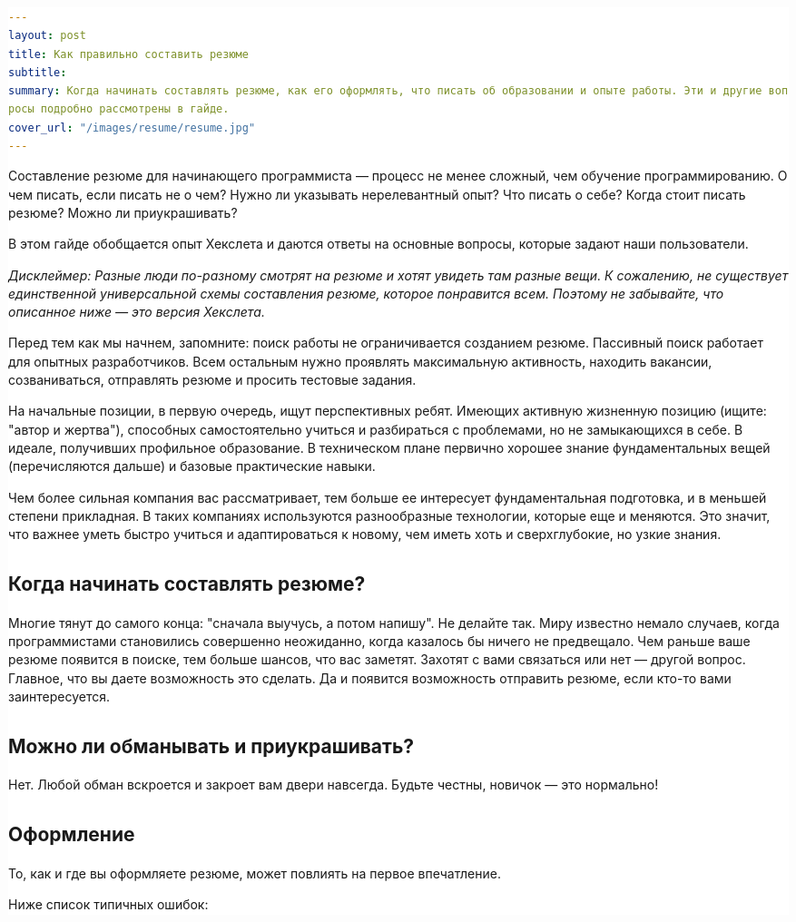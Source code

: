 ```yaml
---
layout: post
title: Как правильно составить резюме
subtitle:
summary: Когда начинать составлять резюме, как его оформлять, что писать об образовании и опыте работы. Эти и другие вопросы подробно рассмотрены в гайде.
cover_url: "/images/resume/resume.jpg"
---
```


Составление резюме для начинающего программиста — процесс не менее сложный, чем обучение программированию. О чем писать, если писать не о чем? Нужно ли указывать нерелевантный опыт? Что писать о себе? Когда стоит писать резюме? Можно ли приукрашивать?

В этом гайде обобщается опыт Хекслета и даются ответы на основные вопросы, которые задают наши пользователи.

_Дисклеймер: Разные люди по-разному смотрят на резюме и хотят увидеть там разные вещи. К сожалению, не существует единственной универсальной схемы составления резюме, которое понравится всем. Поэтому не забывайте, что описанное ниже — это версия Хекслета._

Перед тем как мы начнем, запомните: поиск работы не ограничивается созданием резюме. Пассивный поиск работает для опытных разработчиков. Всем остальным нужно проявлять максимальную активность, находить вакансии, созваниваться, отправлять резюме и просить тестовые задания.

На начальные позиции, в первую очередь, ищут перспективных ребят. Имеющих активную жизненную позицию (ищите: "автор и жертва"), способных самостоятельно учиться и разбираться с проблемами, но не замыкающихся в себе. В идеале, получивших профильное образование. В техническом плане первично хорошее знание фундаментальных вещей (перечисляются дальше) и базовые практические навыки.

Чем более сильная компания вас рассматривает, тем больше ее интересует фундаментальная подготовка, и в меньшей степени прикладная. В таких компаниях используются разнообразные технологии, которые еще и меняются. Это значит, что важнее уметь быстро учиться и адаптироваться к новому, чем иметь хоть и сверхглубокие, но узкие знания.

## Когда начинать составлять резюме?

Многие тянут до самого конца: "сначала выучусь, а потом напишу". Не делайте так. Миру известно немало случаев, когда программистами становились совершенно неожиданно, когда казалось бы ничего не предвещало. Чем раньше ваше резюме появится в поиске, тем больше шансов, что вас заметят. Захотят с вами связаться или нет — другой вопрос. Главное, что вы даете возможность это сделать. Да и появится возможность отправить резюме, если кто-то вами заинтересуется.

## Можно ли обманывать и приукрашивать?

Нет. Любой обман вскроется и закроет вам двери навсегда. Будьте честны, новичок — это нормально!

## Оформление

То, как и где вы оформляете резюме, может повлиять на первое впечатление.

Ниже список типичных ошибок:
